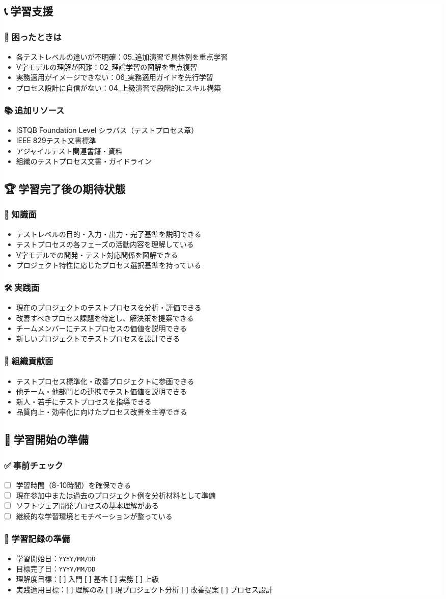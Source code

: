 ## 📞 学習支援

### 🤝 困ったときは
- 各テストレベルの違いが不明確：05_追加演習で具体例を重点学習
- V字モデルの理解が困難：02_理論学習の図解を重点復習
- 実務適用がイメージできない：06_実務適用ガイドを先行学習
- プロセス設計に自信がない：04_上級演習で段階的にスキル構築

### 📚 追加リソース
- ISTQB Foundation Level シラバス（テストプロセス章）
- IEEE 829テスト文書標準
- アジャイルテスト関連書籍・資料
- 組織のテストプロセス文書・ガイドライン

## 🏆 学習完了後の期待状態

### 🎯 知識面
- テストレベルの目的・入力・出力・完了基準を説明できる
- テストプロセスの各フェーズの活動内容を理解している
- V字モデルでの開発・テスト対応関係を図解できる
- プロジェクト特性に応じたプロセス選択基準を持っている

### 🛠️ 実践面
- 現在のプロジェクトのテストプロセスを分析・評価できる
- 改善すべきプロセス課題を特定し、解決策を提案できる
- チームメンバーにテストプロセスの価値を説明できる
- 新しいプロジェクトでテストプロセスを設計できる

### 💼 組織貢献面
- テストプロセス標準化・改善プロジェクトに参画できる
- 他チーム・他部門との連携でテスト価値を説明できる
- 新人・若手にテストプロセスを指導できる
- 品質向上・効率化に向けたプロセス改善を主導できる

## 🚀 学習開始の準備

### ✅ 事前チェック
- [ ] 学習時間（8-10時間）を確保できる
- [ ] 現在参加中または過去のプロジェクト例を分析材料として準備
- [ ] ソフトウェア開発プロセスの基本理解がある
- [ ] 継続的な学習環境とモチベーションが整っている

### 📝 学習記録の準備
- 学習開始日：`YYYY/MM/DD`
- 目標完了日：`YYYY/MM/DD`
- 理解度目標：[ ] 入門 [ ] 基本 [ ] 実務 [ ] 上級
- 実践適用目標：[ ] 理解のみ [ ] 現プロジェクト分析 [ ] 改善提案 [ ] プロセス設計
